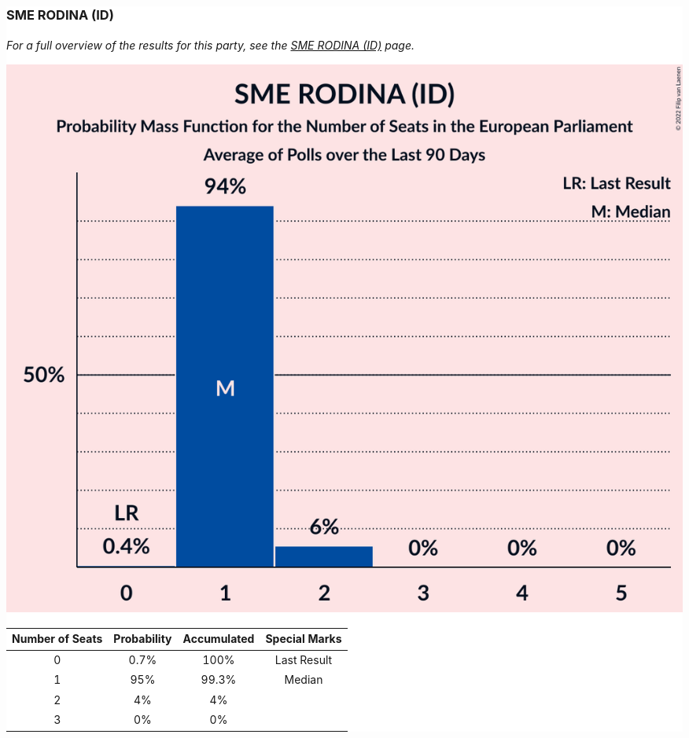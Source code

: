 ### SME RODINA (ID)

*For a full overview of the results for this party, see the [SME RODINA (ID)](party-smerodinaid.html) page.*

![Graph with seats probability mass function not yet produced](average-2022-12-31-seats-pmf-smerodinaid.png "Seats Probability Mass Function")

| Number of Seats | Probability | Accumulated | Special Marks |
|:---------------:|:-----------:|:-----------:|:-------------:|
| 0 | 0.7% | 100% | Last Result |
| 1 | 95% | 99.3% | Median |
| 2 | 4% | 4% |  |
| 3 | 0% | 0% |  |
